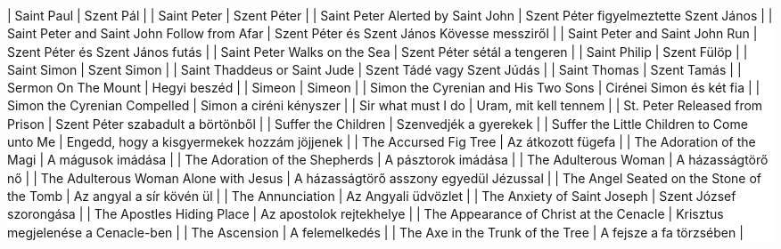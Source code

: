 | Saint Paul                                                                                     | Szent Pál                                                                                          |
| Saint Peter                                                                                    | Szent Péter                                                                                        |
| Saint Peter Alerted by Saint John                                                              | Szent Péter figyelmeztette Szent János                                                             |
| Saint Peter and Saint John Follow from Afar                                                    | Szent Péter és Szent János Kövesse messziről                                                       |
| Saint Peter and Saint John Run                                                                 | Szent Péter és Szent János futás                                                                   |
| Saint Peter Walks on the Sea                                                                   | Szent Péter sétál a tengeren                                                                       |
| Saint Philip                                                                                   | Szent Fülöp                                                                                        |
| Saint Simon                                                                                    | Szent Simon                                                                                        |
| Saint Thaddeus or Saint Jude                                                                   | Szent Tádé vagy Szent Júdás                                                                        |
| Saint Thomas                                                                                   | Szent Tamás                                                                                        |
| Sermon On The Mount                                                                            | Hegyi beszéd                                                                                       |
| Simeon                                                                                         | Simeon                                                                                             |
| Simon the Cyrenian and His Two Sons                                                            | Cirénei Simon és két fia                                                                           |
| Simon the Cyrenian Compelled                                                                   | Simon a ciréni kényszer                                                                            |
| Sir what must I do                                                                             | Uram, mit kell tennem                                                                              |
| St. Peter Released from Prison                                                                 | Szent Péter szabadult a börtönből                                                                  |
| Suffer the Children                                                                            | Szenvedjék a gyerekek                                                                              |
| Suffer the Little Children to Come unto Me                                                     | Engedd, hogy a kisgyermekek hozzám jöjjenek                                                        |
| The Accursed Fig Tree                                                                          | Az átkozott fügefa                                                                                 |
| The Adoration of the Magi                                                                      | A mágusok imádása                                                                                  |
| The Adoration of the Shepherds                                                                 | A pásztorok imádása                                                                                |
| The Adulterous Woman                                                                           | A házasságtörő nő                                                                                  |
| The Adulterous Woman Alone with Jesus                                                          | A házasságtörő asszony egyedül Jézussal                                                            |
| The Angel Seated on the Stone of the Tomb                                                      | Az angyal a sír kövén ül                                                                           |
| The Annunciation                                                                               | Az Angyali üdvözlet                                                                                |
| The Anxiety of Saint Joseph                                                                    | Szent József szorongása                                                                            |
| The Apostles Hiding Place                                                                      | Az apostolok rejtekhelye                                                                           |
| The Appearance of Christ at the Cenacle                                                        | Krisztus megjelenése a Cenacle-ben                                                                 |
| The Ascension                                                                                  | A felemelkedés                                                                                     |
| The Axe in the Trunk of the Tree                                                               | A fejsze a fa törzsében                                                                            |